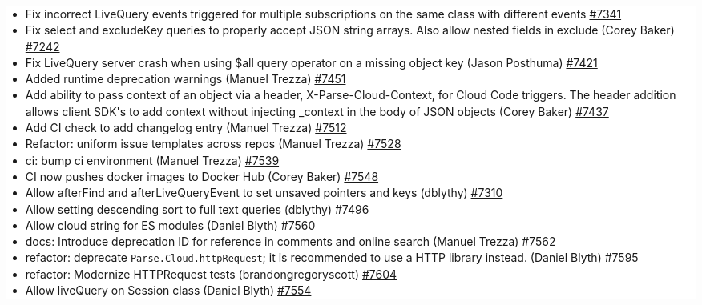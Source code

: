 - Fix incorrect LiveQuery events triggered for multiple subscriptions on the same class with different events [#7341](https://github.com/parse-community/parse-server/pull/7341)
- Fix select and excludeKey queries to properly accept JSON string arrays. Also allow nested fields in exclude (Corey Baker) [#7242](https://github.com/parse-community/parse-server/pull/7242)
- Fix LiveQuery server crash when using $all query operator on a missing object key (Jason Posthuma) [#7421](https://github.com/parse-community/parse-server/pull/7421)
- Added runtime deprecation warnings (Manuel Trezza) [#7451](https://github.com/parse-community/parse-server/pull/7451)
- Add ability to pass context of an object via a header, X-Parse-Cloud-Context, for Cloud Code triggers. The header addition allows client SDK's to add context without injecting _context in the body of JSON objects (Corey Baker) [#7437](https://github.com/parse-community/parse-server/pull/7437)
- Add CI check to add changelog entry (Manuel Trezza) [#7512](https://github.com/parse-community/parse-server/pull/7512)
- Refactor: uniform issue templates across repos (Manuel Trezza) [#7528](https://github.com/parse-community/parse-server/pull/7528)
- ci: bump ci environment (Manuel Trezza) [#7539](https://github.com/parse-community/parse-server/pull/7539)
- CI now pushes docker images to Docker Hub (Corey Baker) [#7548](https://github.com/parse-community/parse-server/pull/7548)
- Allow afterFind and afterLiveQueryEvent to set unsaved pointers and keys (dblythy) [#7310](https://github.com/parse-community/parse-server/pull/7310)
- Allow setting descending sort to full text queries (dblythy) [#7496](https://github.com/parse-community/parse-server/pull/7496)
- Allow cloud string for ES modules (Daniel Blyth) [#7560](https://github.com/parse-community/parse-server/pull/7560)
- docs: Introduce deprecation ID for reference in comments and online search (Manuel Trezza) [#7562](https://github.com/parse-community/parse-server/pull/7562)
- refactor: deprecate `Parse.Cloud.httpRequest`; it is recommended to use a HTTP library instead. (Daniel Blyth) [#7595](https://github.com/parse-community/parse-server/pull/7595)
- refactor: Modernize HTTPRequest tests (brandongregoryscott) [#7604](https://github.com/parse-community/parse-server/pull/7604)
- Allow liveQuery on Session class (Daniel Blyth) [#7554](https://github.com/parse-community/parse-server/pull/7554)
